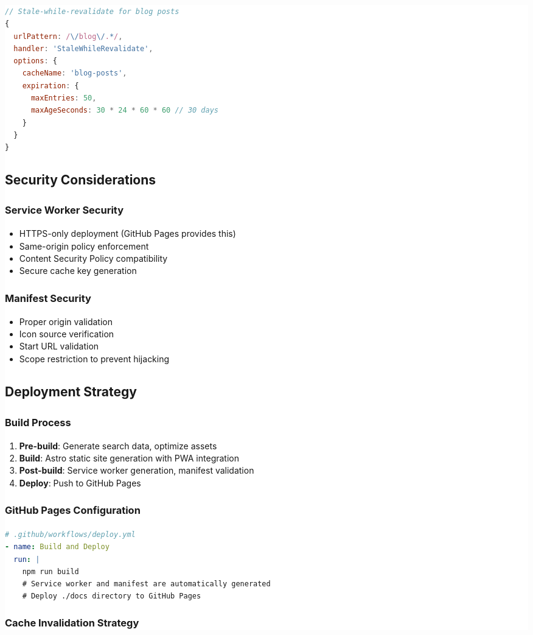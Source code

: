 ```javascript
// Stale-while-revalidate for blog posts
{
  urlPattern: /\/blog\/.*/,
  handler: 'StaleWhileRevalidate',
  options: {
    cacheName: 'blog-posts',
    expiration: {
      maxEntries: 50,
      maxAgeSeconds: 30 * 24 * 60 * 60 // 30 days
    }
  }
}
```

## Security Considerations

### Service Worker Security

- HTTPS-only deployment (GitHub Pages provides this)
- Same-origin policy enforcement
- Content Security Policy compatibility
- Secure cache key generation

### Manifest Security

- Proper origin validation
- Icon source verification
- Start URL validation
- Scope restriction to prevent hijacking

## Deployment Strategy

### Build Process

1. **Pre-build**: Generate search data, optimize assets
2. **Build**: Astro static site generation with PWA integration
3. **Post-build**: Service worker generation, manifest validation
4. **Deploy**: Push to GitHub Pages

### GitHub Pages Configuration

```yaml
# .github/workflows/deploy.yml
- name: Build and Deploy
  run: |
    npm run build
    # Service worker and manifest are automatically generated
    # Deploy ./docs directory to GitHub Pages
```

### Cache Invalidation Strategy
